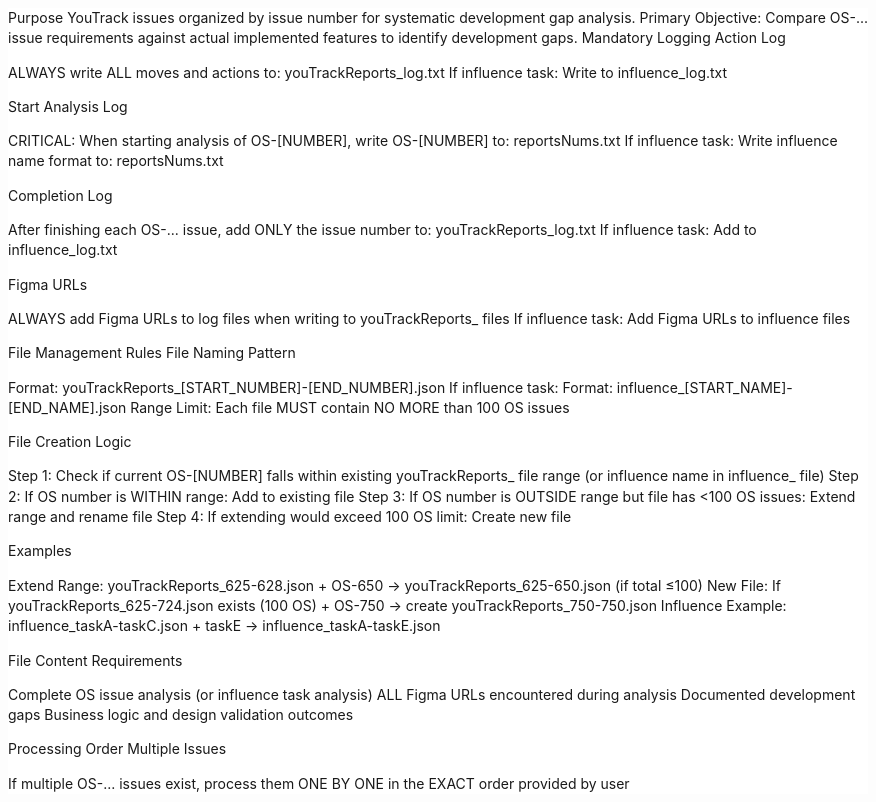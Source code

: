 Purpose
YouTrack issues organized by issue number for systematic development gap analysis.
Primary Objective: Compare OS-... issue requirements against actual implemented features to identify development gaps.
Mandatory Logging
Action Log

ALWAYS write ALL moves and actions to: youTrackReports_log.txt
If influence task: Write to influence_log.txt

Start Analysis Log

CRITICAL: When starting analysis of OS-[NUMBER], write OS-[NUMBER] to: reportsNums.txt
If influence task: Write influence name format to: reportsNums.txt

Completion Log

After finishing each OS-... issue, add ONLY the issue number to: youTrackReports_log.txt
If influence task: Add to influence_log.txt

Figma URLs

ALWAYS add Figma URLs to log files when writing to youTrackReports_ files
If influence task: Add Figma URLs to influence files

File Management Rules
File Naming Pattern

Format: youTrackReports_[START_NUMBER]-[END_NUMBER].json
If influence task: Format: influence_[START_NAME]-[END_NAME].json
Range Limit: Each file MUST contain NO MORE than 100 OS issues

File Creation Logic

Step 1: Check if current OS-[NUMBER] falls within existing youTrackReports_ file range (or influence name in influence_ file)
Step 2: If OS number is WITHIN range: Add to existing file
Step 3: If OS number is OUTSIDE range but file has <100 OS issues: Extend range and rename file
Step 4: If extending would exceed 100 OS limit: Create new file

Examples

Extend Range: youTrackReports_625-628.json + OS-650 → youTrackReports_625-650.json (if total ≤100)
New File: If youTrackReports_625-724.json exists (100 OS) + OS-750 → create youTrackReports_750-750.json
Influence Example: influence_taskA-taskC.json + taskE → influence_taskA-taskE.json

File Content Requirements

Complete OS issue analysis (or influence task analysis)
ALL Figma URLs encountered during analysis
Documented development gaps
Business logic and design validation outcomes

Processing Order
Multiple Issues

If multiple OS-... issues exist, process them ONE BY ONE in the EXACT order provided by user
